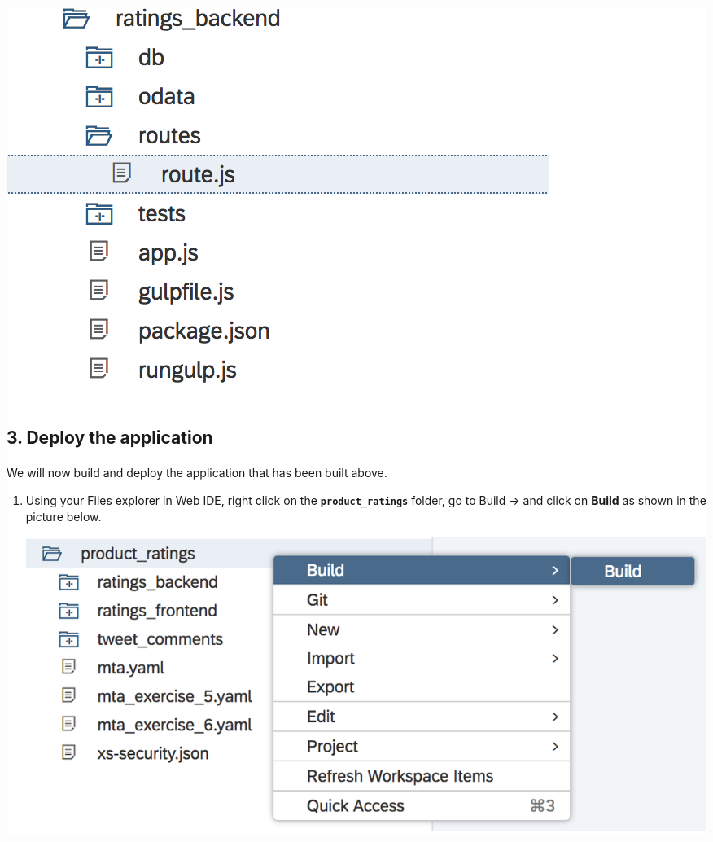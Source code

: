    ![Step Image](images_1/Exercise4_2-5_route_js.png)
 
## 3. Deploy the application

We will now build and deploy the application that has been built above.

1. Using your Files explorer in Web IDE, right click on the **`product_ratings`** folder, go to Build &rarr; and click on **Build** as shown in the picture below.

   ![Step Image](images_1/Exercise4_3-1_project_build.png)
